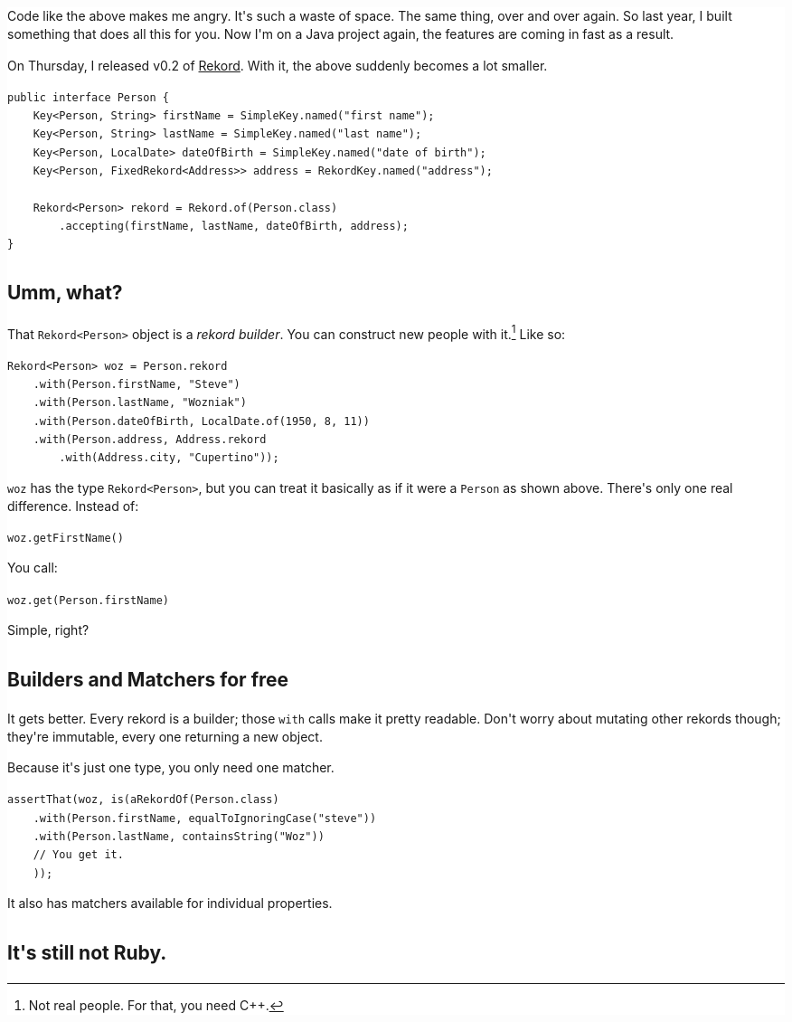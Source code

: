 Code like the above makes me angry. It's such a waste of space. The same thing, over and over again. So last year, I built something that does all this for you. Now I'm on a Java project again, the features are coming in fast as a result.

On Thursday, I released v0.2 of [Rekord][]. With it, the above suddenly becomes a lot smaller.

    public interface Person {
        Key<Person, String> firstName = SimpleKey.named("first name");
        Key<Person, String> lastName = SimpleKey.named("last name");
        Key<Person, LocalDate> dateOfBirth = SimpleKey.named("date of birth");
        Key<Person, FixedRekord<Address>> address = RekordKey.named("address");

        Rekord<Person> rekord = Rekord.of(Person.class)
            .accepting(firstName, lastName, dateOfBirth, address);
    }

## Umm, what?

That `Rekord<Person>` object is a _rekord builder_. You can construct new people with it.[^1] Like so:

    Rekord<Person> woz = Person.rekord
        .with(Person.firstName, "Steve")
        .with(Person.lastName, "Wozniak")
        .with(Person.dateOfBirth, LocalDate.of(1950, 8, 11))
        .with(Person.address, Address.rekord
            .with(Address.city, "Cupertino"));

`woz` has the type `Rekord<Person>`, but you can treat it basically as if it were a `Person` as shown above. There's only one real difference. Instead of:

    woz.getFirstName()

You call:

    woz.get(Person.firstName)

Simple, right?

[^1]: Not real people. For that, you need C++.

## Builders and Matchers for free

It gets better. Every rekord is a builder; those `with` calls make it pretty readable. Don't worry about mutating other rekords though; they're immutable, every one returning a new object.

Because it's just one type, you only need one matcher.

    assertThat(woz, is(aRekordOf(Person.class)
        .with(Person.firstName, equalToIgnoringCase("steve"))
        .with(Person.lastName, containsString("Woz"))
        // You get it.
        ));

It also has matchers available for individual properties.

## It's still not Ruby.


[java persistence api]: http://www.oracle.com/technetwork/java/javaee/tech/persistence-jsp-140049.html
[check your i/o]: http://monospacedmonologues.com/post/75704273387/check-your-i-o
[octarine]: https://github.com/poetix/octarine
[octarine vs rekord: design comparison]: http://www.codepoetics.com/blog/2014/05/18/octarine-vs-rekord-design-comparison/
[rekord]: https://github.com/SamirTalwar/Rekord
[issues]: https://github.com/SamirTalwar/Rekord/issues
[pull requests]: https://github.com/SamirTalwar/Rekord/pulls
[email]: mailto:samir@noodlesandwich.com